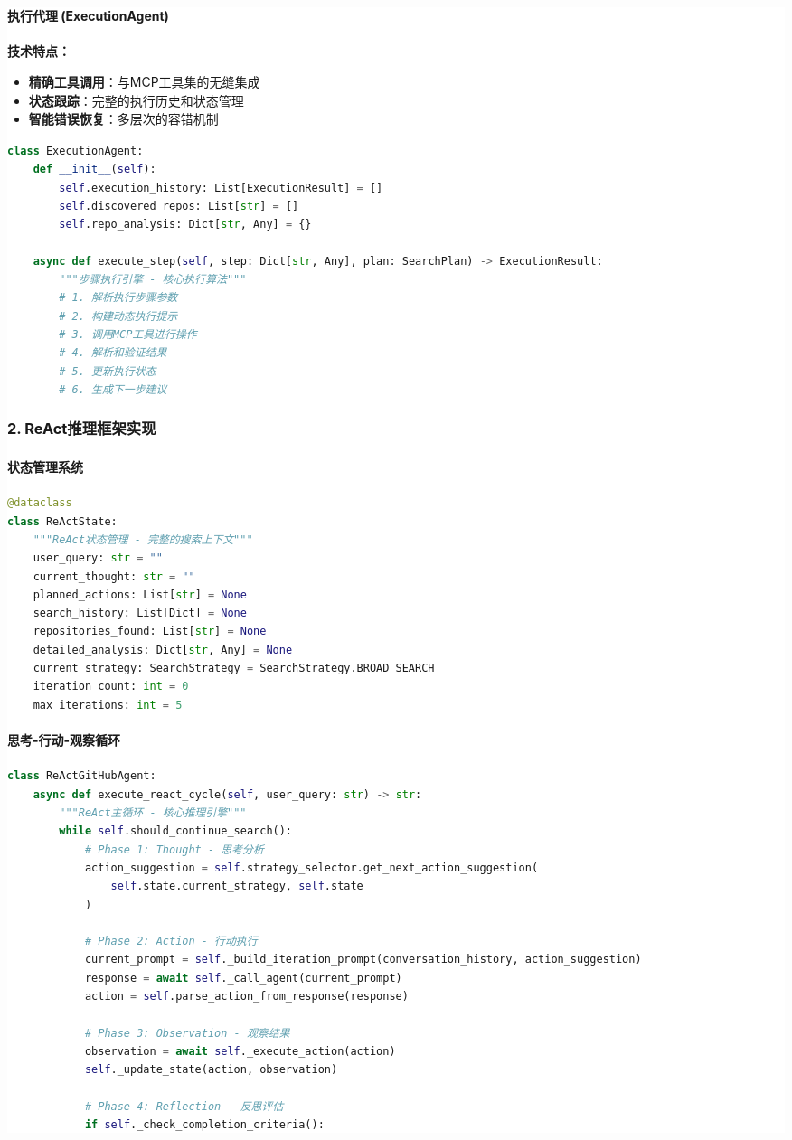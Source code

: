 #### 执行代理 (ExecutionAgent)

**技术特点：**
- **精确工具调用**：与MCP工具集的无缝集成
- **状态跟踪**：完整的执行历史和状态管理
- **智能错误恢复**：多层次的容错机制

```python
class ExecutionAgent:
    def __init__(self):
        self.execution_history: List[ExecutionResult] = []
        self.discovered_repos: List[str] = []
        self.repo_analysis: Dict[str, Any] = {}
    
    async def execute_step(self, step: Dict[str, Any], plan: SearchPlan) -> ExecutionResult:
        """步骤执行引擎 - 核心执行算法"""
        # 1. 解析执行步骤参数
        # 2. 构建动态执行提示
        # 3. 调用MCP工具进行操作
        # 4. 解析和验证结果
        # 5. 更新执行状态
        # 6. 生成下一步建议
```

### 2. ReAct推理框架实现

#### 状态管理系统

```python
@dataclass
class ReActState:
    """ReAct状态管理 - 完整的搜索上下文"""
    user_query: str = ""
    current_thought: str = ""
    planned_actions: List[str] = None
    search_history: List[Dict] = None
    repositories_found: List[str] = None
    detailed_analysis: Dict[str, Any] = None
    current_strategy: SearchStrategy = SearchStrategy.BROAD_SEARCH
    iteration_count: int = 0
    max_iterations: int = 5
```

#### 思考-行动-观察循环

```python
class ReActGitHubAgent:
    async def execute_react_cycle(self, user_query: str) -> str:
        """ReAct主循环 - 核心推理引擎"""
        while self.should_continue_search():
            # Phase 1: Thought - 思考分析
            action_suggestion = self.strategy_selector.get_next_action_suggestion(
                self.state.current_strategy, self.state
            )
            
            # Phase 2: Action - 行动执行  
            current_prompt = self._build_iteration_prompt(conversation_history, action_suggestion)
            response = await self._call_agent(current_prompt)
            action = self.parse_action_from_response(response)
            
            # Phase 3: Observation - 观察结果
            observation = await self._execute_action(action)
            self._update_state(action, observation)
            
            # Phase 4: Reflection - 反思评估
            if self._check_completion_criteria():
```